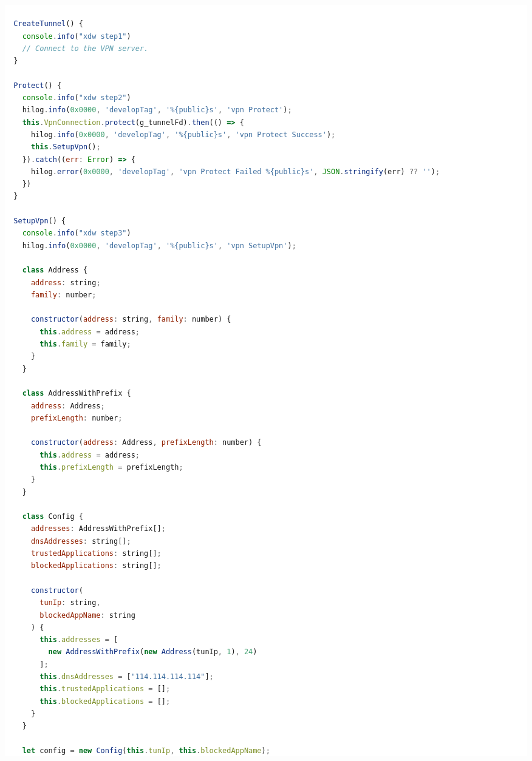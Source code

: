 ```js

  CreateTunnel() {
    console.info("xdw step1")
    // Connect to the VPN server.
  }

  Protect() {
    console.info("xdw step2")
    hilog.info(0x0000, 'developTag', '%{public}s', 'vpn Protect');
    this.VpnConnection.protect(g_tunnelFd).then(() => {
      hilog.info(0x0000, 'developTag', '%{public}s', 'vpn Protect Success');
      this.SetupVpn();
    }).catch((err: Error) => {
      hilog.error(0x0000, 'developTag', 'vpn Protect Failed %{public}s', JSON.stringify(err) ?? '');
    })
  }

  SetupVpn() {
    console.info("xdw step3")
    hilog.info(0x0000, 'developTag', '%{public}s', 'vpn SetupVpn');

    class Address {
      address: string;
      family: number;

      constructor(address: string, family: number) {
        this.address = address;
        this.family = family;
      }
    }

    class AddressWithPrefix {
      address: Address;
      prefixLength: number;

      constructor(address: Address, prefixLength: number) {
        this.address = address;
        this.prefixLength = prefixLength;
      }
    }

    class Config {
      addresses: AddressWithPrefix[];
      dnsAddresses: string[];
      trustedApplications: string[];
      blockedApplications: string[];

      constructor(
        tunIp: string,
        blockedAppName: string
      ) {
        this.addresses = [
          new AddressWithPrefix(new Address(tunIp, 1), 24)
        ];
        this.dnsAddresses = ["114.114.114.114"];
        this.trustedApplications = [];
        this.blockedApplications = [];
      }
    }

    let config = new Config(this.tunIp, this.blockedAppName);

```